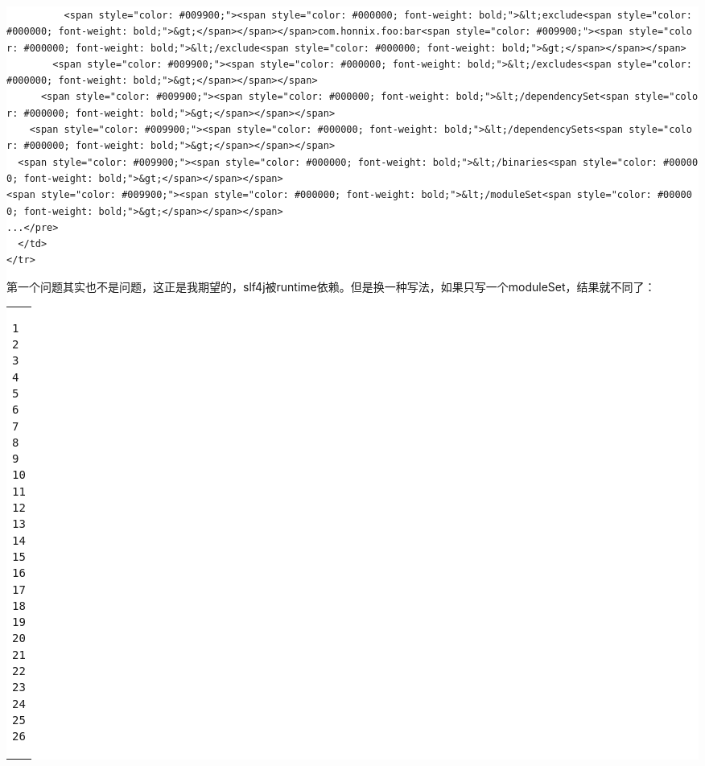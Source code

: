               <span style="color: #009900;"><span style="color: #000000; font-weight: bold;">&lt;exclude<span style="color: #000000; font-weight: bold;">&gt;</span></span></span>com.honnix.foo:bar<span style="color: #009900;"><span style="color: #000000; font-weight: bold;">&lt;/exclude<span style="color: #000000; font-weight: bold;">&gt;</span></span></span>
            <span style="color: #009900;"><span style="color: #000000; font-weight: bold;">&lt;/excludes<span style="color: #000000; font-weight: bold;">&gt;</span></span></span>
          <span style="color: #009900;"><span style="color: #000000; font-weight: bold;">&lt;/dependencySet<span style="color: #000000; font-weight: bold;">&gt;</span></span></span>
        <span style="color: #009900;"><span style="color: #000000; font-weight: bold;">&lt;/dependencySets<span style="color: #000000; font-weight: bold;">&gt;</span></span></span>
      <span style="color: #009900;"><span style="color: #000000; font-weight: bold;">&lt;/binaries<span style="color: #000000; font-weight: bold;">&gt;</span></span></span>
    <span style="color: #009900;"><span style="color: #000000; font-weight: bold;">&lt;/moduleSet<span style="color: #000000; font-weight: bold;">&gt;</span></span></span>
    ...</pre>
      </td>
    </tr>
  </table>
</div>

第一个问题其实也不是问题，这正是我期望的，slf4j被runtime依赖。但是换一种写法，如果只写一个moduleSet，结果就不同了：

<div class="wp_codebox">
  <table>
    <tr id="p73350">
      <td class="line_numbers">
        <pre>1
2
3
4
5
6
7
8
9
10
11
12
13
14
15
16
17
18
19
20
21
22
23
24
25
26
</pre>
      </td>
      